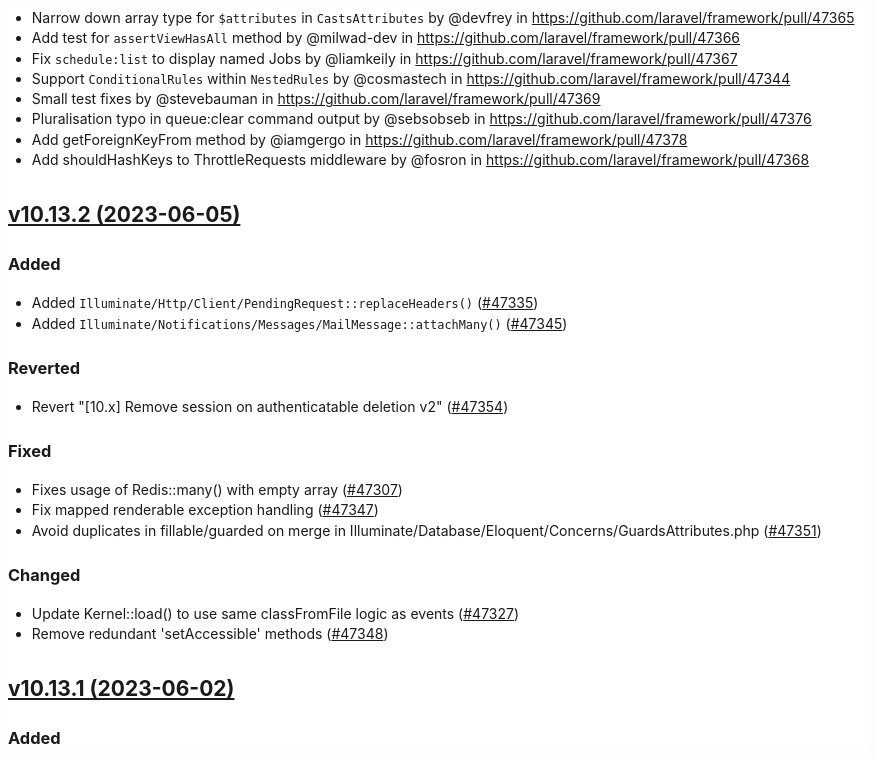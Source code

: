 - Narrow down array type for `$attributes` in `CastsAttributes` by @devfrey in https://github.com/laravel/framework/pull/47365
- Add test for `assertViewHasAll` method by @milwad-dev in https://github.com/laravel/framework/pull/47366
- Fix `schedule:list` to display named Jobs by @liamkeily in https://github.com/laravel/framework/pull/47367
- Support `ConditionalRules` within `NestedRules` by @cosmastech in https://github.com/laravel/framework/pull/47344
- Small test fixes by @stevebauman in https://github.com/laravel/framework/pull/47369
- Pluralisation typo in queue:clear command output by @sebsobseb in https://github.com/laravel/framework/pull/47376
- Add getForeignKeyFrom method by @iamgergo in https://github.com/laravel/framework/pull/47378
- Add shouldHashKeys to ThrottleRequests middleware by @fosron in https://github.com/laravel/framework/pull/47368

## [v10.13.2 (2023-06-05)](https://github.com/laravel/framework/compare/v10.13.1...v10.13.2)

### Added

- Added `Illuminate/Http/Client/PendingRequest::replaceHeaders()` ([#47335](https://github.com/laravel/framework/pull/47335))
- Added `Illuminate/Notifications/Messages/MailMessage::attachMany()` ([#47345](https://github.com/laravel/framework/pull/47345))

### Reverted

- Revert "[10.x] Remove session on authenticatable deletion v2" ([#47354](https://github.com/laravel/framework/pull/47354))

### Fixed

- Fixes usage of Redis::many() with empty array ([#47307](https://github.com/laravel/framework/pull/47307))
- Fix mapped renderable exception handling ([#47347](https://github.com/laravel/framework/pull/47347))
- Avoid duplicates in fillable/guarded on merge in Illuminate/Database/Eloquent/Concerns/GuardsAttributes.php ([#47351](https://github.com/laravel/framework/pull/47351))

### Changed

- Update Kernel::load() to use same classFromFile logic as events ([#47327](https://github.com/laravel/framework/pull/47327))
- Remove redundant 'setAccessible' methods ([#47348](https://github.com/laravel/framework/pull/47348))

## [v10.13.1 (2023-06-02)](https://github.com/laravel/framework/compare/v10.13.0...v10.13.1)

### Added
